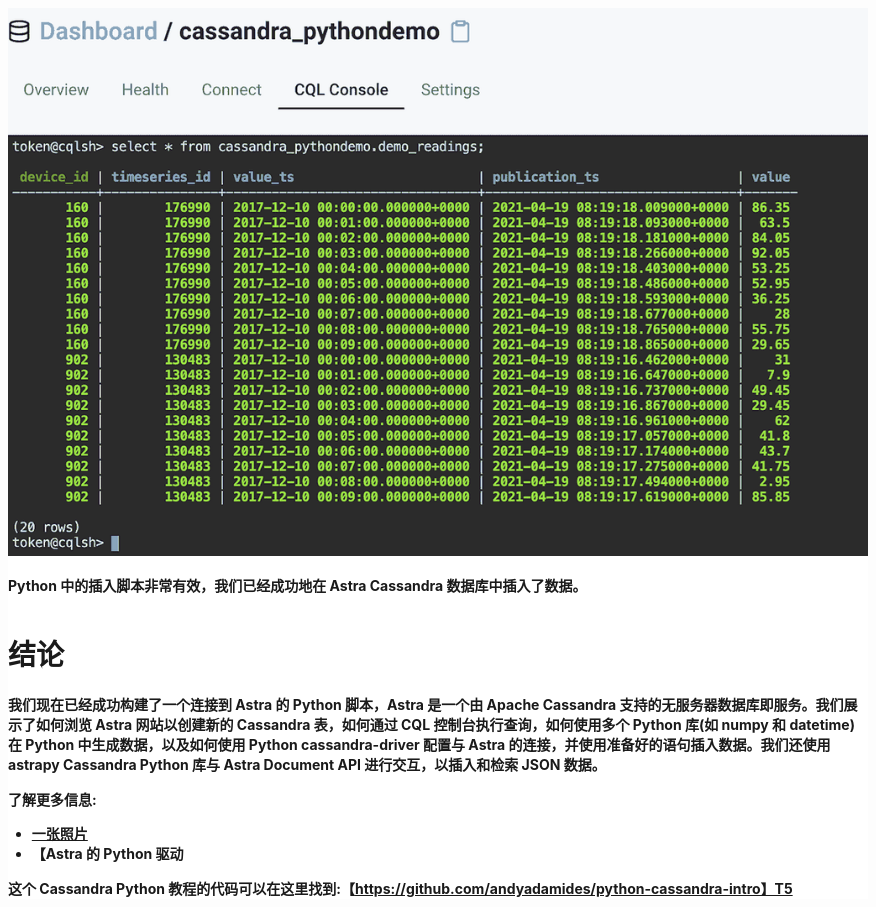 ****![](img/7fbfd446978fcb55444a56f5e8cffdab.png)****

****Python 中的插入脚本非常有效，我们已经成功地在 Astra Cassandra 数据库中插入了数据。****

# ****结论****

****我们现在已经成功构建了一个连接到 Astra 的 Python 脚本，Astra 是一个由 Apache Cassandra 支持的无服务器数据库即服务。我们展示了如何浏览 Astra 网站以创建新的 Cassandra 表，如何通过 CQL 控制台执行查询，如何使用多个 Python 库(如 numpy 和 datetime)在 Python 中生成数据，以及如何使用 Python cassandra-driver 配置与 Astra 的连接，并使用准备好的语句插入数据。我们还使用 astrapy Cassandra Python 库与 Astra Document API 进行交互，以插入和检索 JSON 数据。****

****了解更多信息:****

*   ****[一张照片](https://pypi.org/project/astra-python/)****
*   ****【Astra 的 Python 驱动****

****这个 Cassandra Python 教程的代码可以在这里找到:【https://github.com/andyadamides/python-cassandra-intro】T5****
